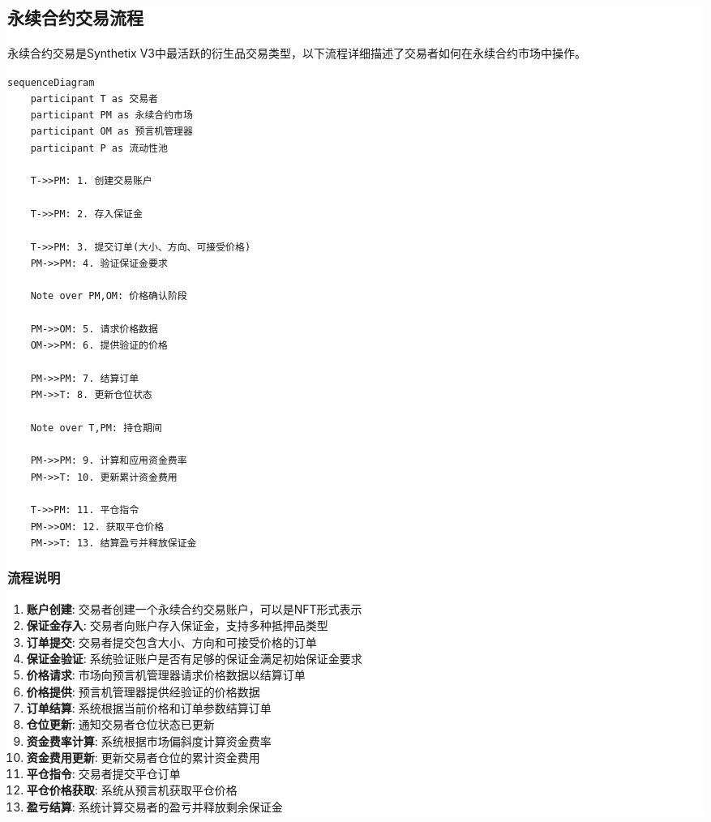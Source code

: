## 永续合约交易流程

永续合约交易是Synthetix V3中最活跃的衍生品交易类型，以下流程详细描述了交易者如何在永续合约市场中操作。

```mermaid
sequenceDiagram
    participant T as 交易者
    participant PM as 永续合约市场
    participant OM as 预言机管理器
    participant P as 流动性池
    
    T->>PM: 1. 创建交易账户
    
    T->>PM: 2. 存入保证金
    
    T->>PM: 3. 提交订单(大小、方向、可接受价格)
    PM->>PM: 4. 验证保证金要求
    
    Note over PM,OM: 价格确认阶段
    
    PM->>OM: 5. 请求价格数据
    OM->>PM: 6. 提供验证的价格
    
    PM->>PM: 7. 结算订单
    PM->>T: 8. 更新仓位状态
    
    Note over T,PM: 持仓期间
    
    PM->>PM: 9. 计算和应用资金费率
    PM->>T: 10. 更新累计资金费用
    
    T->>PM: 11. 平仓指令
    PM->>OM: 12. 获取平仓价格
    PM->>T: 13. 结算盈亏并释放保证金
```

### 流程说明

1. **账户创建**: 交易者创建一个永续合约交易账户，可以是NFT形式表示
2. **保证金存入**: 交易者向账户存入保证金，支持多种抵押品类型
3. **订单提交**: 交易者提交包含大小、方向和可接受价格的订单
4. **保证金验证**: 系统验证账户是否有足够的保证金满足初始保证金要求
5. **价格请求**: 市场向预言机管理器请求价格数据以结算订单
6. **价格提供**: 预言机管理器提供经验证的价格数据
7. **订单结算**: 系统根据当前价格和订单参数结算订单
8. **仓位更新**: 通知交易者仓位状态已更新
9. **资金费率计算**: 系统根据市场偏斜度计算资金费率
10. **资金费用更新**: 更新交易者仓位的累计资金费用
11. **平仓指令**: 交易者提交平仓订单
12. **平仓价格获取**: 系统从预言机获取平仓价格
13. **盈亏结算**: 系统计算交易者的盈亏并释放剩余保证金
